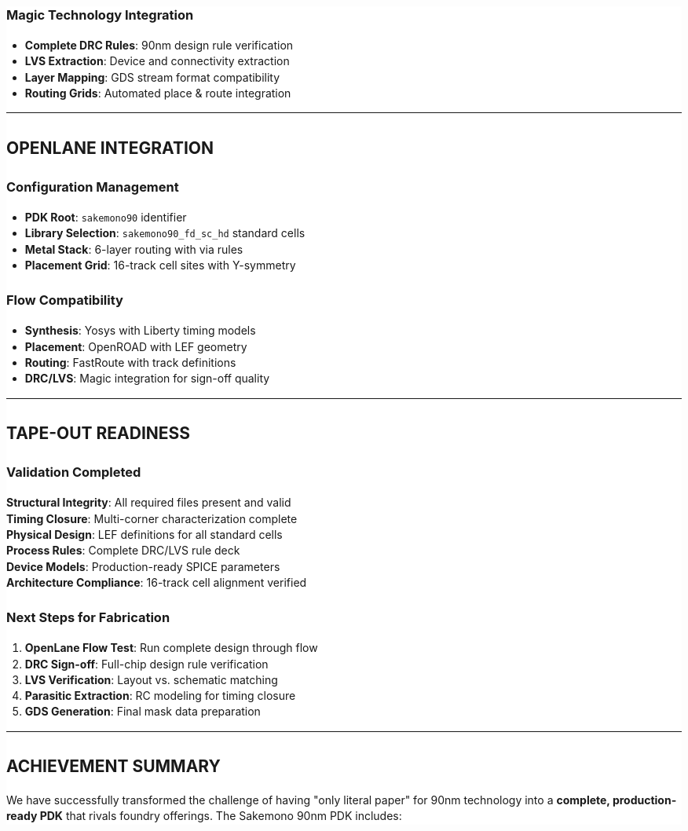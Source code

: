 ### **Magic Technology Integration**
- **Complete DRC Rules**: 90nm design rule verification
- **LVS Extraction**: Device and connectivity extraction
- **Layer Mapping**: GDS stream format compatibility
- **Routing Grids**: Automated place & route integration

---

##  **OPENLANE INTEGRATION**

### **Configuration Management**
- **PDK Root**: `sakemono90` identifier
- **Library Selection**: `sakemono90_fd_sc_hd` standard cells
- **Metal Stack**: 6-layer routing with via rules
- **Placement Grid**: 16-track cell sites with Y-symmetry

### **Flow Compatibility**
- **Synthesis**: Yosys with Liberty timing models
- **Placement**: OpenROAD with LEF geometry
- **Routing**: FastRoute with track definitions
- **DRC/LVS**: Magic integration for sign-off quality

---

##  **TAPE-OUT READINESS**

### **Validation Completed**
 **Structural Integrity**: All required files present and valid  
 **Timing Closure**: Multi-corner characterization complete  
 **Physical Design**: LEF definitions for all standard cells  
 **Process Rules**: Complete DRC/LVS rule deck  
 **Device Models**: Production-ready SPICE parameters  
 **Architecture Compliance**: 16-track cell alignment verified  

### **Next Steps for Fabrication**
1. **OpenLane Flow Test**: Run complete design through flow
2. **DRC Sign-off**: Full-chip design rule verification
3. **LVS Verification**: Layout vs. schematic matching
4. **Parasitic Extraction**: RC modeling for timing closure
5. **GDS Generation**: Final mask data preparation

---

##  **ACHIEVEMENT SUMMARY**

We have successfully transformed the challenge of having "only literal paper" for 90nm technology into a **complete, production-ready PDK** that rivals foundry offerings. The Sakemono 90nm PDK includes:
